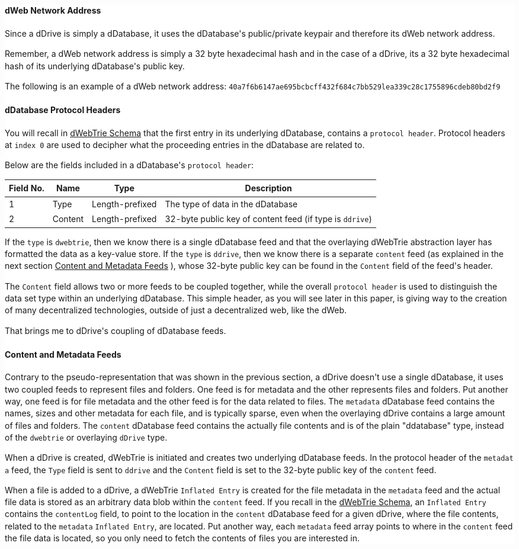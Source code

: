 #### dWeb Network Address
Since a dDrive is simply a dDatabase, it uses the dDatabase's public/private keypair and therefore its dWeb network address.

Remember, a dWeb network address is simply a 32 byte hexadecimal hash and in the case of a dDrive, its a 32 byte hexadecimal hash of its underlying dDatabase's public key.

The following is an example of a dWeb network address:
`40a7f6b6147ae695bcbcff432f684c7bb529lea339c28c1755896cdeb80bd2f9`

#### dDatabase Protocol Headers
You will recall in [dWebTrie Schema](#dwebtrie-schema) that the first entry in its underlying dDatabase, contains a `protocol header`. Protocol headers at `index 0` are used to decipher what the proceeding entries in the dDatabase are related to.

Below are the fields included in a dDatabase's `protocol header`:

| Field No. | Name | Type | Description |
| --- | --- | ---- | --- |
| 1 | Type | Length-prefixed | The type of data in the dDatabase |
| 2 | Content | Length-prefixed | 32-byte public key of content feed (if type is `ddrive`) |

If the `type` is `dwebtrie`, then we know there is a single dDatabase feed and that the overlaying dWebTrie abstraction layer has formatted the data as a key-value store. If the `type` is `ddrive`, then we know there is a separate `content` feed (as explained in the next section [Content and Metadata Feeds](#content-and-metadata-feeds) ), whose 32-byte public key can be found in the `Content` field of the feed's header.

The `Content` field allows two or more feeds to be coupled together, while the overall `protocol header` is used to distinguish the data set type within an underlying dDatabase. This simple header, as you will see later in this paper, is giving way to the creation of many decentralized technologies, outside of just a decentralized web, like the dWeb.

That brings me to dDrive's coupling of dDatabase feeds.

#### Content and Metadata Feeds
Contrary to the pseudo-representation that was shown in the previous section, a dDrive doesn't use a single dDatabase, it uses two coupled feeds to represent files and folders. One feed is for metadata and the other represents files and folders. Put another way, one feed is for file metadata and the other feed is for the data related to files. The `metadata` dDatabase feed contains the names, sizes and other metadata for each file, and is typically sparse, even when the overlaying dDrive contains a large amount of files and folders. The `content` dDatabase feed contains the actually file contents and is of the plain "ddatabase" type, instead of the `dwebtrie` or overlaying `dDrive` type.

When a dDrive is created, dWebTrie is initiated and creates two underlying dDatabase feeds. In the protocol header of the `metadata` feed, the `Type` field is sent to `ddrive` and the `Content` field is set to the 32-byte public key of the `content` feed.

When a file is added to a dDrive, a dWebTrie `Inflated Entry` is created for the file metadata in the `metadata` feed and the actual file data is stored as an arbitrary data blob within the `content` feed. If you recall in the [dWebTrie Schema](#dwebtrie-schema), an `Inflated Entry` contains the `contentLog` field, to point to the location in the `content` dDatabase feed for a given dDrive, where the file contents, related to the `metadata` `Inflated Entry`, are located. Put another way, each `metadata` feed array points to where in the `content` feed the file data is located, so you only need to fetch the contents of files you are interested in.
